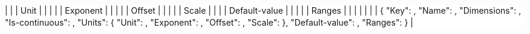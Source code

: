 |           |               | Unit     |                                                                                                                                                                                                                      |
|           |               | Exponent |                                                                                                                                                                                                                      |
|           |               | Offset   |                                                                                                                                                                                                                      |
|           |               | Scale    |                                                                                                                                                                                                                      |
|           | Default-value |          |                                                                                                                                                                                                                      |
|           | Ranges        |          |                                                                                                                                                                                                                      |
|           |               |          | {      "Key": ,     "Name": ,     "Dimensions": ,     "Is-continuous": ,     "Units": {         "Unit": ,         "Exponent": ,         "Offset": ,         "Scale":      },     "Default-value": ,     "Ranges":  } |
